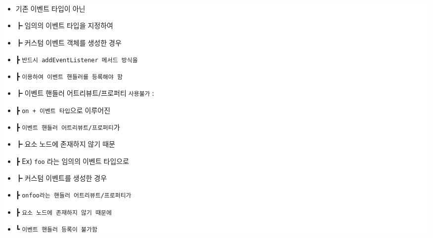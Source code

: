 ```js
```

- 기존 이벤트 타입이 아닌
- ┣ 임의의 이벤트 타입을 지정하여
- ┣ 커스텀 이벤트 객체를 생성한 경우
- ┣ `반드시 addEventListener 메서드 방식을`
- ┣ `이용하여 이벤트 핸들러를 등록해야 함`

- ┣ 이벤트 핸들러 어트리뷰트/프로퍼티 `사용불가` :
- ┣ `on + 이벤트 타입`으로 이루어진
- ┣ `이벤트 핸들러 어트리뷰트/프로퍼티`가
- ┣ 요소 노드에 존재하지 않기 때문
- ┣ Ex) `foo` 라는 임의의 이벤트 타입으로
- ┣ 커스텀 이벤트를 생성한 경우
- ┣ `onfoo라는 핸들러 어트리뷰트/프로퍼티가`
- ┣ `요소 노드에 존재하지 않기 때문에`
- ┗ `이벤트 핸들러 등록이 불가함`
